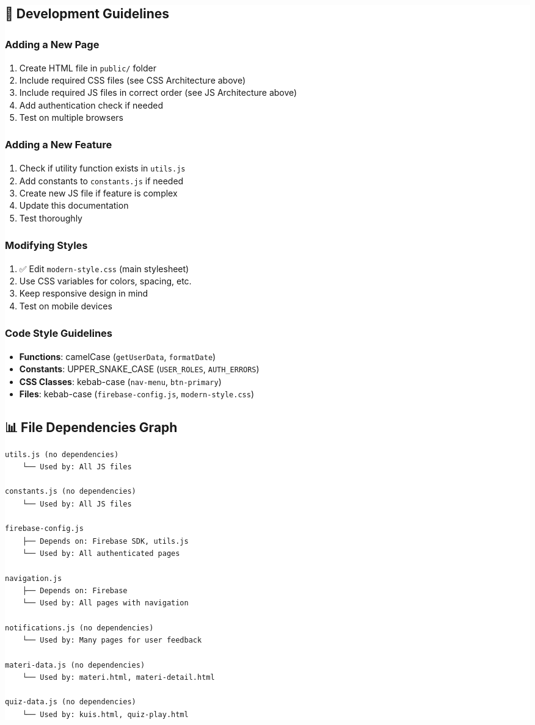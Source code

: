 ## 🚀 Development Guidelines

### Adding a New Page
1. Create HTML file in `public/` folder
2. Include required CSS files (see CSS Architecture above)
3. Include required JS files in correct order (see JS Architecture above)
4. Add authentication check if needed
5. Test on multiple browsers

### Adding a New Feature
1. Check if utility function exists in `utils.js`
2. Add constants to `constants.js` if needed
3. Create new JS file if feature is complex
4. Update this documentation
5. Test thoroughly

### Modifying Styles
1. ✅ Edit `modern-style.css` (main stylesheet)
2. Use CSS variables for colors, spacing, etc.
3. Keep responsive design in mind
4. Test on mobile devices

### Code Style Guidelines
- **Functions**: camelCase (`getUserData`, `formatDate`)
- **Constants**: UPPER_SNAKE_CASE (`USER_ROLES`, `AUTH_ERRORS`)
- **CSS Classes**: kebab-case (`nav-menu`, `btn-primary`)
- **Files**: kebab-case (`firebase-config.js`, `modern-style.css`)

## 📊 File Dependencies Graph

```
utils.js (no dependencies)
    └── Used by: All JS files
    
constants.js (no dependencies)
    └── Used by: All JS files

firebase-config.js
    ├── Depends on: Firebase SDK, utils.js
    └── Used by: All authenticated pages

navigation.js
    ├── Depends on: Firebase
    └── Used by: All pages with navigation

notifications.js (no dependencies)
    └── Used by: Many pages for user feedback

materi-data.js (no dependencies)
    └── Used by: materi.html, materi-detail.html

quiz-data.js (no dependencies)
    └── Used by: kuis.html, quiz-play.html
```
